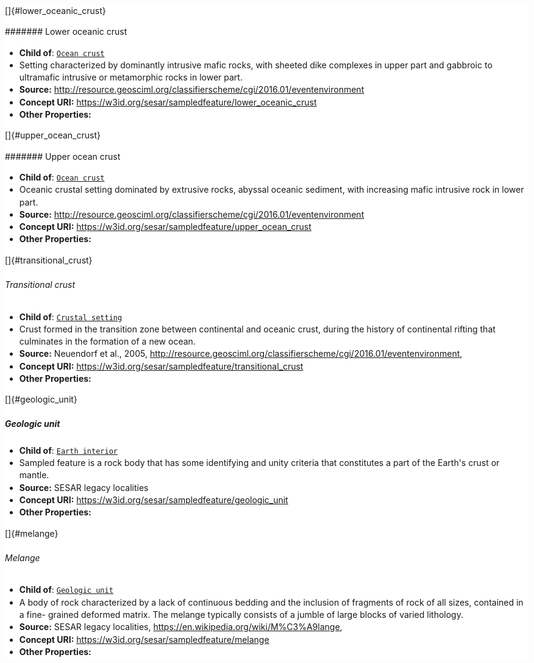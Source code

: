 []{#lower_oceanic_crust}

#######  Lower oceanic crust
- **Child of**:
 [`Ocean crust`](#ocean_crust)
- Setting characterized by dominantly intrusive mafic rocks, with
sheeted dike complexes in upper part and gabbroic to ultramafic
intrusive or metamorphic rocks in lower part.
- **Source:**
http://resource.geosciml.org/classifierscheme/cgi/2016.01/eventenvironment
- **Concept URI:** https://w3id.org/sesar/sampledfeature/lower_oceanic_crust
- **Other Properties:**

[]{#upper_ocean_crust}

#######  Upper ocean crust
- **Child of**:
 [`Ocean crust`](#ocean_crust)
- Oceanic crustal setting dominated by extrusive rocks, abyssal
oceanic sediment, with increasing mafic intrusive rock in lower part.
- **Source:**
http://resource.geosciml.org/classifierscheme/cgi/2016.01/eventenvironment
- **Concept URI:** https://w3id.org/sesar/sampledfeature/upper_ocean_crust
- **Other Properties:**

[]{#transitional_crust}

######  Transitional crust
- **Child of**:
 [`Crustal setting`](#crust)
- Crust formed in the transition zone between continental and oceanic
crust, during the history of continental rifting that culminates in
the formation of a new ocean.
- **Source:**
Neuendorf et al., 2005, 
http://resource.geosciml.org/classifierscheme/cgi/2016.01/eventenvironment, 
- **Concept URI:** https://w3id.org/sesar/sampledfeature/transitional_crust
- **Other Properties:**

[]{#geologic_unit}

#####  Geologic unit
- **Child of**:
 [`Earth interior`](#earthinterior)
- Sampled feature is a rock body that has some identifying and unity
criteria that constitutes a part of the Earth's crust or mantle.
- **Source:**
SESAR legacy localities
- **Concept URI:** https://w3id.org/sesar/sampledfeature/geologic_unit
- **Other Properties:**

[]{#melange}

######  Melange
- **Child of**:
 [`Geologic unit`](#geologic_unit)
- A body of rock characterized by a lack of continuous bedding and the
inclusion of fragments of rock of all sizes, contained in a fine-
grained deformed matrix. The melange typically consists of a jumble of
large blocks of varied lithology.
- **Source:**
SESAR legacy localities, 
https://en.wikipedia.org/wiki/M%C3%A9lange, 
- **Concept URI:** https://w3id.org/sesar/sampledfeature/melange
- **Other Properties:**
